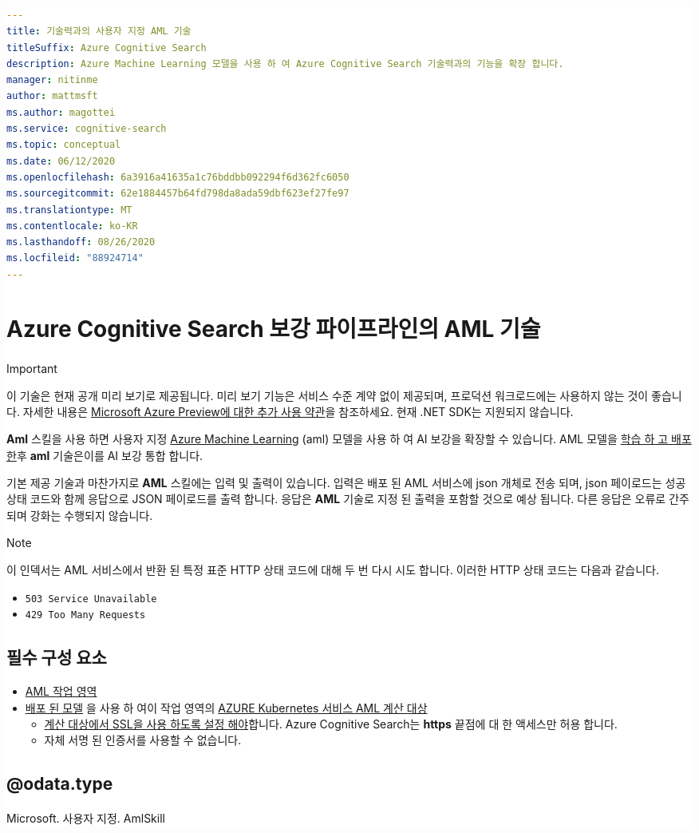 ```yaml
---
title: 기술력과의 사용자 지정 AML 기술
titleSuffix: Azure Cognitive Search
description: Azure Machine Learning 모델을 사용 하 여 Azure Cognitive Search 기술력과의 기능을 확장 합니다.
manager: nitinme
author: mattmsft
ms.author: magottei
ms.service: cognitive-search
ms.topic: conceptual
ms.date: 06/12/2020
ms.openlocfilehash: 6a3916a41635a1c76bddbb092294f6d362fc6050
ms.sourcegitcommit: 62e1884457b64fd798da8ada59dbf623ef27fe97
ms.translationtype: MT
ms.contentlocale: ko-KR
ms.lasthandoff: 08/26/2020
ms.locfileid: "88924714"
---
```

# <a name="aml-skill-in-an-azure-cognitive-search-enrichment-pipeline"></a>Azure Cognitive Search 보강 파이프라인의 AML 기술

> [!IMPORTANT] 
> 이 기술은 현재 공개 미리 보기로 제공됩니다. 미리 보기 기능은 서비스 수준 계약 없이 제공되며, 프로덕션 워크로드에는 사용하지 않는 것이 좋습니다. 자세한 내용은 [Microsoft Azure Preview에 대한 추가 사용 약관](https://azure.microsoft.com/support/legal/preview-supplemental-terms/)을 참조하세요. 현재 .NET SDK는 지원되지 않습니다.

**Aml** 스킬을 사용 하면 사용자 지정 [Azure Machine Learning](../machine-learning/overview-what-is-azure-ml.md) (aml) 모델을 사용 하 여 AI 보강을 확장할 수 있습니다. AML 모델을 [학습 하 고 배포한](../machine-learning/concept-azure-machine-learning-architecture.md#workspace)후 **aml** 기술은이를 AI 보강 통합 합니다.

기본 제공 기술과 마찬가지로 **AML** 스킬에는 입력 및 출력이 있습니다. 입력은 배포 된 AML 서비스에 json 개체로 전송 되며, json 페이로드는 성공 상태 코드와 함께 응답으로 JSON 페이로드를 출력 합니다. 응답은 **AML** 기술로 지정 된 출력을 포함할 것으로 예상 됩니다. 다른 응답은 오류로 간주되며 강화는 수행되지 않습니다.

> [!NOTE]
> 이 인덱서는 AML 서비스에서 반환 된 특정 표준 HTTP 상태 코드에 대해 두 번 다시 시도 합니다. 이러한 HTTP 상태 코드는 다음과 같습니다.
> * `503 Service Unavailable`
> * `429 Too Many Requests`

## <a name="prerequisites"></a>필수 구성 요소

* [AML 작업 영역](../machine-learning/concept-workspace.md)
* [배포 된 모델](../machine-learning/how-to-deploy-azure-kubernetes-service.md) 을 사용 하 여이 작업 영역의 [AZURE Kubernetes 서비스 AML 계산 대상](../machine-learning/concept-compute-target.md)
  * [계산 대상에서 SSL을 사용 하도록 설정 해야](../machine-learning/how-to-secure-web-service.md#deploy-on-aks-and-field-programmable-gate-array-fpga)합니다. Azure Cognitive Search는 **https** 끝점에 대 한 액세스만 허용 합니다.
  * 자체 서명 된 인증서를 사용할 수 없습니다.

## <a name="odatatype"></a>@odata.type  
Microsoft. 사용자 지정. AmlSkill

